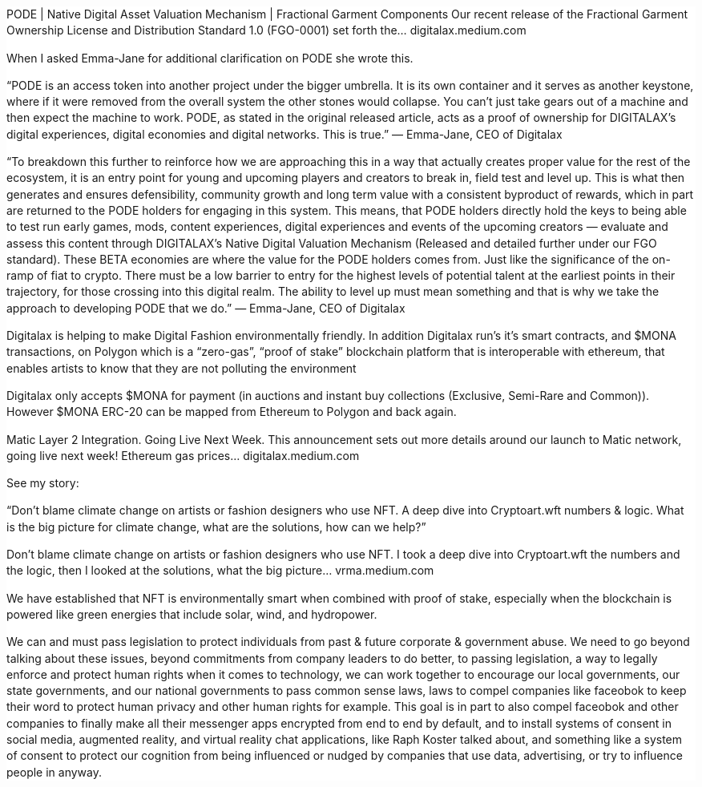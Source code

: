 PODE | Native Digital Asset Valuation Mechanism | Fractional Garment Components
Our recent release of the Fractional Garment Ownership License and Distribution Standard 1.0 (FGO-0001) set forth the…
digitalax.medium.com

When I asked Emma-Jane for additional clarification on PODE she wrote this.

“PODE is an access token into another project under the bigger umbrella. It is its own container and it serves as another keystone, where if it were removed from the overall system the other stones would collapse. You can’t just take gears out of a machine and then expect the machine to work. PODE, as stated in the original released article, acts as a proof of ownership for DIGITALAX’s digital experiences, digital economies and digital networks. This is true.” — Emma-Jane, CEO of Digitalax

“To breakdown this further to reinforce how we are approaching this in a way that actually creates proper value for the rest of the ecosystem, it is an entry point for young and upcoming players and creators to break in, field test and level up. This is what then generates and ensures defensibility, community growth and long term value with a consistent byproduct of rewards, which in part are returned to the PODE holders for engaging in this system. This means, that PODE holders directly hold the keys to being able to test run early games, mods, content experiences, digital experiences and events of the upcoming creators — evaluate and assess this content through DIGITALAX’s Native Digital Valuation Mechanism (Released and detailed further under our FGO standard). These BETA economies are where the value for the PODE holders comes from. Just like the significance of the on-ramp of fiat to crypto. There must be a low barrier to entry for the highest levels of potential talent at the earliest points in their trajectory, for those crossing into this digital realm. The ability to level up must mean something and that is why we take the approach to developing PODE that we do.” — Emma-Jane, CEO of Digitalax


Digitalax is helping to make Digital Fashion environmentally friendly.
In addition Digitalax run’s it’s smart contracts, and $MONA transactions, on Polygon which is a “zero-gas”, “proof of stake” blockchain platform that is interoperable with ethereum, that enables artists to know that they are not polluting the environment

Digitalax only accepts $MONA for payment (in auctions and instant buy collections (Exclusive, Semi-Rare and Common)). However $MONA ERC-20 can be mapped from Ethereum to Polygon and back again.

Matic Layer 2 Integration. Going Live Next Week.
This announcement sets out more details around our launch to Matic network, going live next week! Ethereum gas prices…
digitalax.medium.com

See my story:

“Don’t blame climate change on artists or fashion designers who use NFT. A deep dive into Cryptoart.wft numbers & logic. What is the big picture for climate change, what are the solutions, how can we help?”

Don’t blame climate change on artists or fashion designers who use NFT.
I took a deep dive into Cryptoart.wft the numbers and the logic, then I looked at the solutions, what the big picture…
vrma.medium.com

We have established that NFT is environmentally smart when combined with proof of stake, especially when the blockchain is powered like green energies that include solar, wind, and hydropower.

We can and must pass legislation to protect individuals from past & future corporate & government abuse. We need to go beyond talking about these issues, beyond commitments from company leaders to do better, to passing legislation, a way to legally enforce and protect human rights when it comes to technology, we can work together to encourage our local governments, our state governments, and our national governments to pass common sense laws, laws to compel companies like faceobok to keep their word to protect human privacy and other human rights for example. This goal is in part to also compel faceobok and other companies to finally make all their messenger apps encrypted from end to end by default, and to install systems of consent in social media, augmented reality, and virtual reality chat applications, like Raph Koster talked about, and something like a system of consent to protect our cognition from being influenced or nudged by companies that use data, advertising, or try to influence people in anyway.
